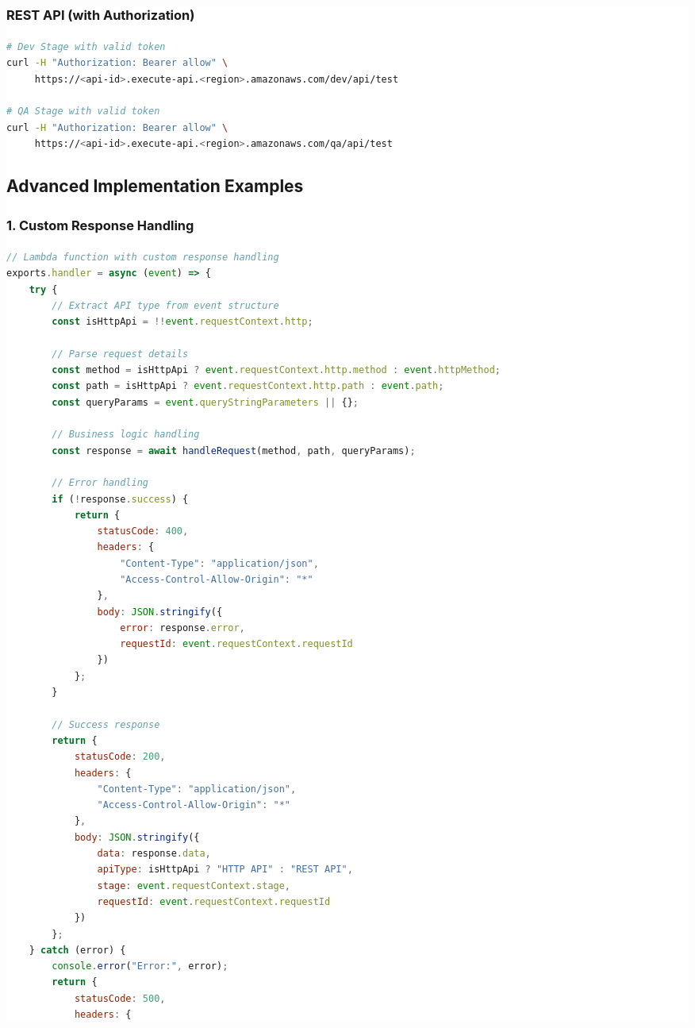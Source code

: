 ### REST API (with Authorization)
```bash
# Dev Stage with valid token
curl -H "Authorization: Bearer allow" \
     https://<api-id>.execute-api.<region>.amazonaws.com/dev/api/test

# QA Stage with valid token
curl -H "Authorization: Bearer allow" \
     https://<api-id>.execute-api.<region>.amazonaws.com/qa/api/test
```

## Advanced Implementation Examples

### 1. Custom Response Handling
```javascript
// Lambda function with custom response handling
exports.handler = async (event) => {
    try {
        // Extract API type from event structure
        const isHttpApi = !!event.requestContext.http;
        
        // Parse request details
        const method = isHttpApi ? event.requestContext.http.method : event.httpMethod;
        const path = isHttpApi ? event.requestContext.http.path : event.path;
        const queryParams = event.queryStringParameters || {};
        
        // Business logic handling
        const response = await handleRequest(method, path, queryParams);
        
        // Error handling
        if (!response.success) {
            return {
                statusCode: 400,
                headers: {
                    "Content-Type": "application/json",
                    "Access-Control-Allow-Origin": "*"
                },
                body: JSON.stringify({
                    error: response.error,
                    requestId: event.requestContext.requestId
                })
            };
        }
        
        // Success response
        return {
            statusCode: 200,
            headers: {
                "Content-Type": "application/json",
                "Access-Control-Allow-Origin": "*"
            },
            body: JSON.stringify({
                data: response.data,
                apiType: isHttpApi ? "HTTP API" : "REST API",
                stage: event.requestContext.stage,
                requestId: event.requestContext.requestId
            })
        };
    } catch (error) {
        console.error("Error:", error);
        return {
            statusCode: 500,
            headers: {
```
